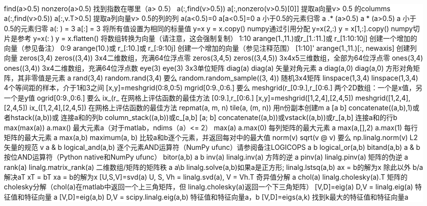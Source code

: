 find(a>0.5)                      nonzero(a>0.5)                                     找到指数在哪里（a> 0.5）
a(:,find(v>0.5))                 a[:,nonzero(v>0.5)[0]]                             提取a向量v> 0.5 的columms
a(:,find(v>0.5))                 a[:,v.T>0.5]                                       提取a列向量v> 0.5的列的列
a(a<0.5)=0                       a[a<0.5]=0                                         a 小于0.5的元素归零
a .* (a>0.5)                     a * (a>0.5)                                        a 小于0.5的元素归零
a(: ) = 3                        a[:] = 3                                           将所有值设置为相同的标量值
y=x                              y = x.copy()                                       numpy通过引用分配
y=x(2,:)                         y = x[1,:].copy()                                  numpy切片是参考
y=x(: )                          y = x.flatten()                                    将数组转换为向量（请注意，这会强制复制）
1:10                             arange(1.,11.)或r_[1.:11.]或 r_[1:10:10j]          创建一个增加的向量（参见备注）
0:9                              arange(10.)或 r_[:10.]或 r_[:9:10j]                创建一个增加的向量（参见注释范围）
[1:10]'                          arange(1.,11.)[:, newaxis]                         创建列向量
zeros(3,4)                       zeros((3,4))                                       3x4二维数组，充满64位浮点零
zeros(3,4,5)                     zeros((3,4,5))                                     3x4x5三维数组，全部为64位浮点零
ones(3,4)                        ones((3,4))                                        3x4二维数组，充满64位浮点数
eye(3)                           eye(3)                                             3x3单位矩阵
diag(a)                          diag(a)                                            矢量对角元素 a
diag(a,0)                        diag(a,0)                                          方形对角矩阵，其非零值是元素 a
rand(3,4)                        random.rand(3,4) 要么 random.random_sample((3, 4)) 随机3x4矩阵
linspace(1,3,4)                  linspace(1,3,4)                                    4个等间距的样本，介于1和3之间
[x,y]=meshgrid(0:8,0:5)          mgrid[0:9.,0:6.] 要么 meshgrid(r_[0:9.],r_[0:6.]   两个2D数组：一个是x值，另一个是y值
ogrid[0:9.,0:6.] 要么 ix_(r_     在网格上评估函数的最佳方法
[0:9.],r_[0:6.]
[x,y]=meshgrid([1,2,4],[2,4,5])  meshgrid([1,2,4],[2,4,5])
ix_([1,2,4],[2,4,5])             在网格上评估函数的最佳方法
repmat(a, m, n)                  tile(a, (m, n))                                    用n份副本创建m a
[a b]                            concatenate((a,b),1)或者hstack((a,b))或            连接a和的列b
                                 column_stack((a,b))或c_[a,b]
[a; b]                           concatenate((a,b))或vstack((a,b))或r_[a,b]         连接a和的行b
max(max(a))                      a.max()                                            最大元素a（对于matlab，ndims（a）<= 2）
max(a)                           a.max(0)                                           每列矩阵的最大元素 a
max(a,[],2)                      a.max(1)                                           每行矩阵的最大元素 a
max(a,b)                         maximum(a, b)                                      比较a和b逐个元素，并返回每对中的最大值
norm(v)                          sqrt(v @ v) 要么 np.linalg.norm(v)                 L2矢量的规范 v
a & b                            logical_and(a,b)                                   逐个元素AND运算符（NumPy ufunc）请参阅备注LOGICOPS
a                                b                                                  logical_or(a,b)
bitand(a,b)                      a & b                                              按位AND运算符（Python native和NumPy ufunc）
bitor(a,b)                       a                                                  b
inv(a)                           linalg.inv(a)                                      方阵的逆 a
pinv(a)                          linalg.pinv(a)                                     矩阵的伪逆 a
rank(a)                          linalg.matrix_rank(a)                              二维数组/矩阵的矩阵秩 a
a\b                              linalg.solve(a,b)如果a是正方形; linalg.lstsq(a,b)  ax = b的解为x
                                 除此以外
b/a                              解决aT xT = bT                                     xa = b的解为x
[U,S,V]=svd(a)                   U, S, Vh = linalg.svd(a), V = Vh.T                 奇异值分解 a
chol(a)                          linalg.cholesky(a).T                               矩阵的cholesky分解（chol(a)在matlab中返回一个上三角矩阵，但
                                                                                    linalg.cholesky(a)返回一个下三角矩阵）
[V,D]=eig(a)                     D,V = linalg.eig(a)                                特征值和特征向量 a
[V,D]=eig(a,b)                   D,V = scipy.linalg.eig(a,b)                        特征值和特征向量a，b
[V,D]=eigs(a,k)                                                                     找到k最大的特征值和特征向量a